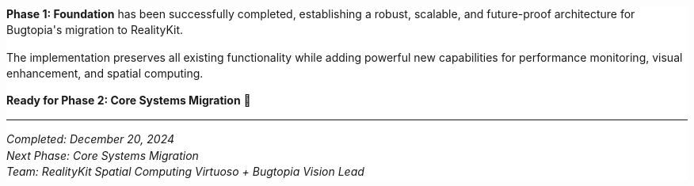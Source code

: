 **Phase 1: Foundation** has been successfully completed, establishing a robust, scalable, and future-proof architecture for Bugtopia's migration to RealityKit. 

The implementation preserves all existing functionality while adding powerful new capabilities for performance monitoring, visual enhancement, and spatial computing. 

**Ready for Phase 2: Core Systems Migration** 🚀

---

*Completed: December 20, 2024*  
*Next Phase: Core Systems Migration*  
*Team: RealityKit Spatial Computing Virtuoso + Bugtopia Vision Lead*
